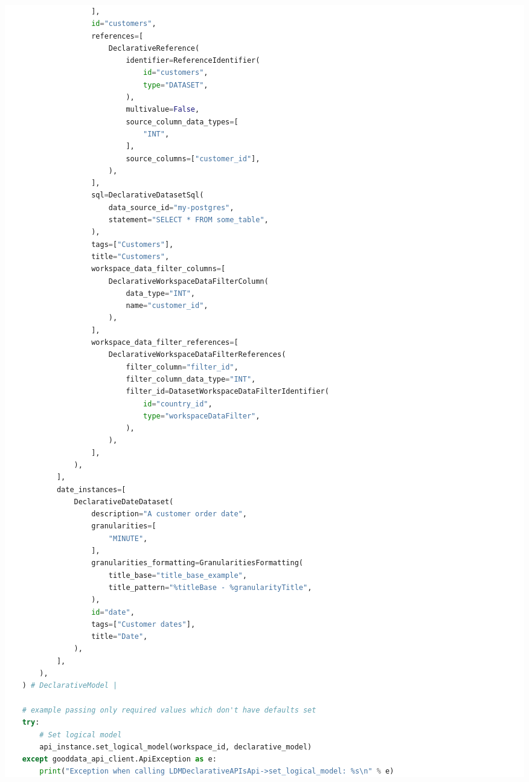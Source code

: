 ```python
                    ],
                    id="customers",
                    references=[
                        DeclarativeReference(
                            identifier=ReferenceIdentifier(
                                id="customers",
                                type="DATASET",
                            ),
                            multivalue=False,
                            source_column_data_types=[
                                "INT",
                            ],
                            source_columns=["customer_id"],
                        ),
                    ],
                    sql=DeclarativeDatasetSql(
                        data_source_id="my-postgres",
                        statement="SELECT * FROM some_table",
                    ),
                    tags=["Customers"],
                    title="Customers",
                    workspace_data_filter_columns=[
                        DeclarativeWorkspaceDataFilterColumn(
                            data_type="INT",
                            name="customer_id",
                        ),
                    ],
                    workspace_data_filter_references=[
                        DeclarativeWorkspaceDataFilterReferences(
                            filter_column="filter_id",
                            filter_column_data_type="INT",
                            filter_id=DatasetWorkspaceDataFilterIdentifier(
                                id="country_id",
                                type="workspaceDataFilter",
                            ),
                        ),
                    ],
                ),
            ],
            date_instances=[
                DeclarativeDateDataset(
                    description="A customer order date",
                    granularities=[
                        "MINUTE",
                    ],
                    granularities_formatting=GranularitiesFormatting(
                        title_base="title_base_example",
                        title_pattern="%titleBase - %granularityTitle",
                    ),
                    id="date",
                    tags=["Customer dates"],
                    title="Date",
                ),
            ],
        ),
    ) # DeclarativeModel | 

    # example passing only required values which don't have defaults set
    try:
        # Set logical model
        api_instance.set_logical_model(workspace_id, declarative_model)
    except gooddata_api_client.ApiException as e:
        print("Exception when calling LDMDeclarativeAPIsApi->set_logical_model: %s\n" % e)
```